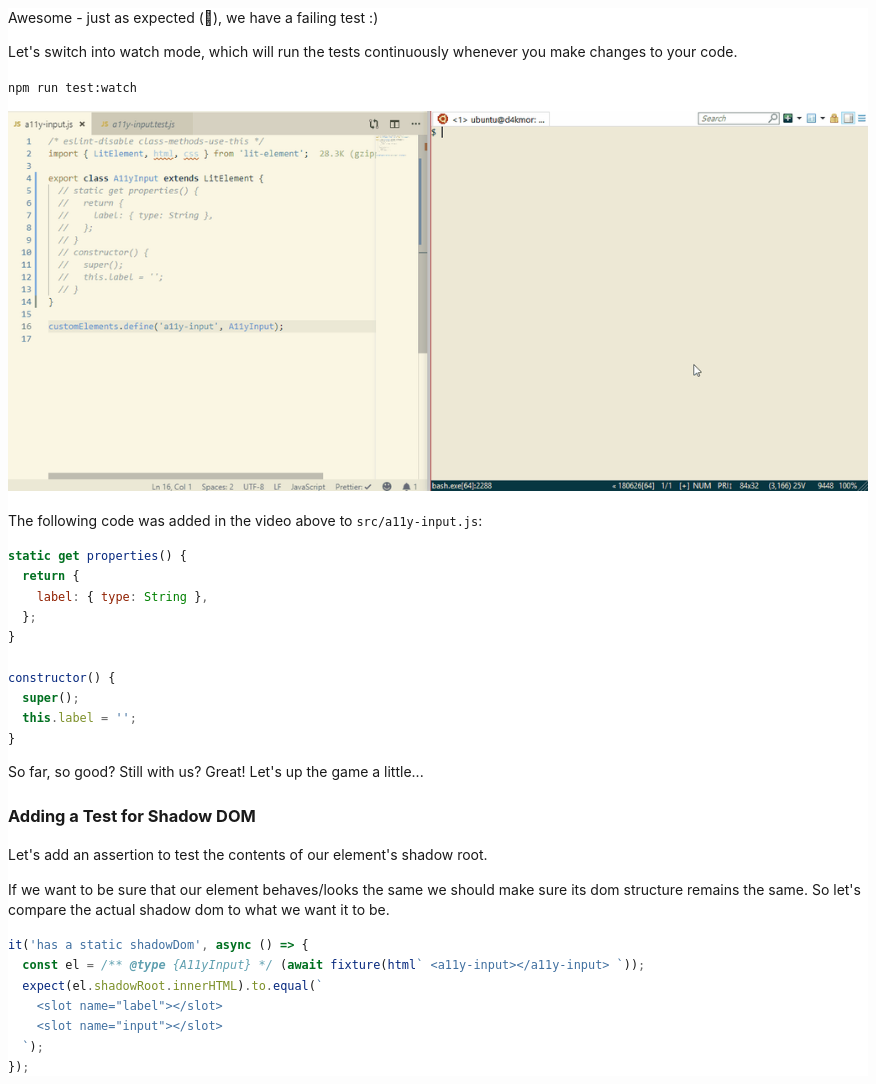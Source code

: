 Awesome - just as expected (🥁), we have a failing test :)

Let's switch into watch mode, which will run the tests continuously whenever you make changes to your code.

`npm run test:watch`

![01-watch-mode-intro](./images/01-watch-mode-intro.gif)

The following code was added in the video above to `src/a11y-input.js`:

```js
static get properties() {
  return {
    label: { type: String },
  };
}

constructor() {
  super();
  this.label = '';
}
```

So far, so good? Still with us? Great! Let's up the game a little...

### Adding a Test for Shadow DOM

Let's add an assertion to test the contents of our element's shadow root.

If we want to be sure that our element behaves/looks the same we should make sure its dom structure remains the same.
So let's compare the actual shadow dom to what we want it to be.

```js
it('has a static shadowDom', async () => {
  const el = /** @type {A11yInput} */ (await fixture(html` <a11y-input></a11y-input> `));
  expect(el.shadowRoot.innerHTML).to.equal(`
    <slot name="label"></slot>
    <slot name="input"></slot>
  `);
});
```
